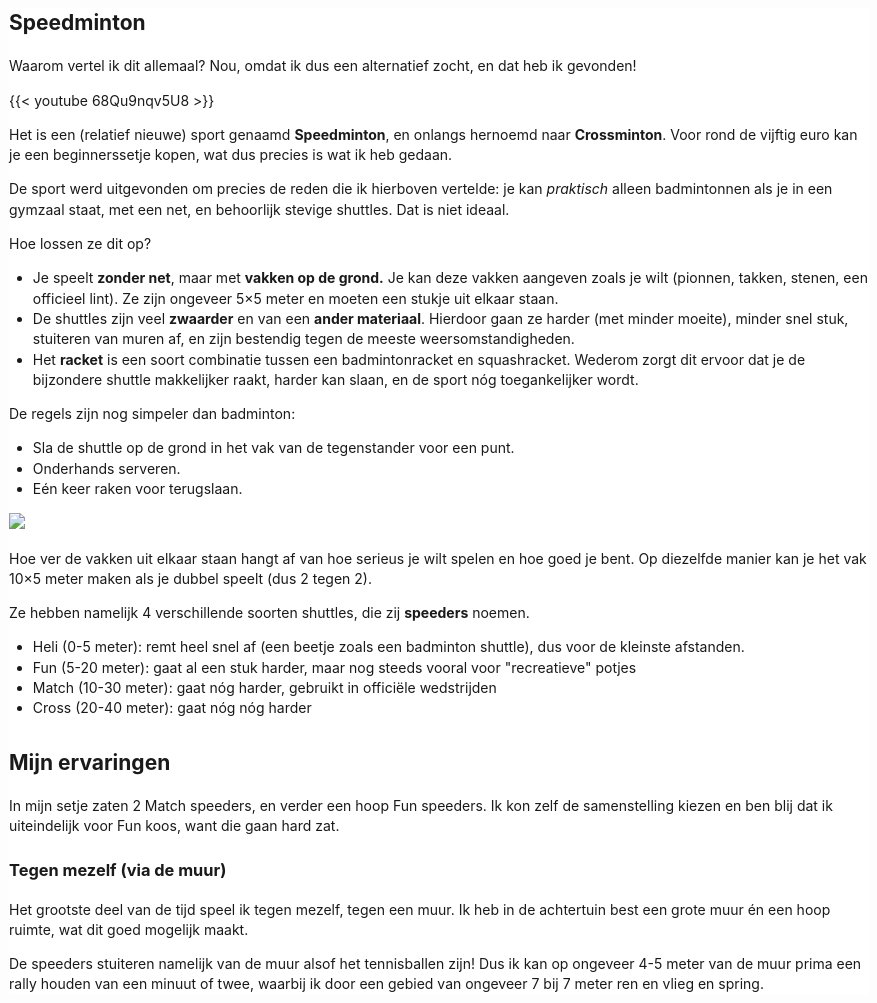 ## Speedminton 

Waarom vertel ik dit allemaal? Nou, omdat ik dus een alternatief zocht, en dat heb ik gevonden!

{{< youtube 68Qu9nqv5U8 >}}

Het is een (relatief nieuwe) sport genaamd **Speedminton**, en onlangs hernoemd naar **Crossminton**. Voor rond de vijftig euro kan je een beginnerssetje kopen, wat dus precies is wat ik heb gedaan.

De sport werd uitgevonden om precies de reden die ik hierboven vertelde: je kan _praktisch_ alleen badmintonnen als je in een gymzaal staat, met een net, en behoorlijk stevige shuttles. Dat is niet ideaal.

Hoe lossen ze dit op?

  * Je speelt **zonder net**, maar met **vakken op de grond.** Je kan deze vakken aangeven zoals je wilt (pionnen, takken, stenen, een officieel lint). Ze zijn ongeveer 5×5 meter en moeten een stukje uit elkaar staan. 
  * De shuttles zijn veel **zwaarder** en van een **ander materiaal**. Hierdoor gaan ze harder (met minder moeite), minder snel stuk, stuiteren van muren af, en zijn bestendig tegen de meeste weersomstandigheden.
  * Het **racket** is een soort combinatie tussen een badmintonracket en squashracket. Wederom zorgt dit ervoor dat je de bijzondere shuttle makkelijker raakt, harder kan slaan, en de sport nóg toegankelijker wordt.

De regels zijn nog simpeler dan badminton:

  * Sla de shuttle op de grond in het vak van de tegenstander voor een punt.
  * Onderhands serveren.
  * Eén keer raken voor terugslaan.

![](/uploads/2021/12/speedminton-mixset.jpg)

Hoe ver de vakken uit elkaar staan hangt af van hoe serieus je wilt spelen en hoe goed je bent. Op diezelfde manier kan je het vak 10×5 meter maken als je dubbel speelt (dus 2 tegen 2).

Ze hebben namelijk 4 verschillende soorten shuttles, die zij **speeders** noemen.

  * Heli (0-5 meter): remt heel snel af (een beetje zoals een badminton shuttle), dus voor de kleinste afstanden.
  * Fun (5-20 meter): gaat al een stuk harder, maar nog steeds vooral voor "recreatieve" potjes
  * Match (10-30 meter): gaat nóg harder, gebruikt in officiële wedstrijden
  * Cross (20-40 meter): gaat nóg nóg harder

## Mijn ervaringen 

In mijn setje zaten 2 Match speeders, en verder een hoop Fun speeders. Ik kon zelf de samenstelling kiezen en ben blij dat ik uiteindelijk voor Fun koos, want die gaan hard zat.

### Tegen mezelf (via de muur) 

Het grootste deel van de tijd speel ik tegen mezelf, tegen een muur. Ik heb in de achtertuin best een grote muur én een hoop ruimte, wat dit goed mogelijk maakt. 

De speeders stuiteren namelijk van de muur alsof het tennisballen zijn! Dus ik kan op ongeveer 4-5 meter van de muur prima een rally houden van een minuut of twee, waarbij ik door een gebied van ongeveer 7 bij 7 meter ren en vlieg en spring. 
